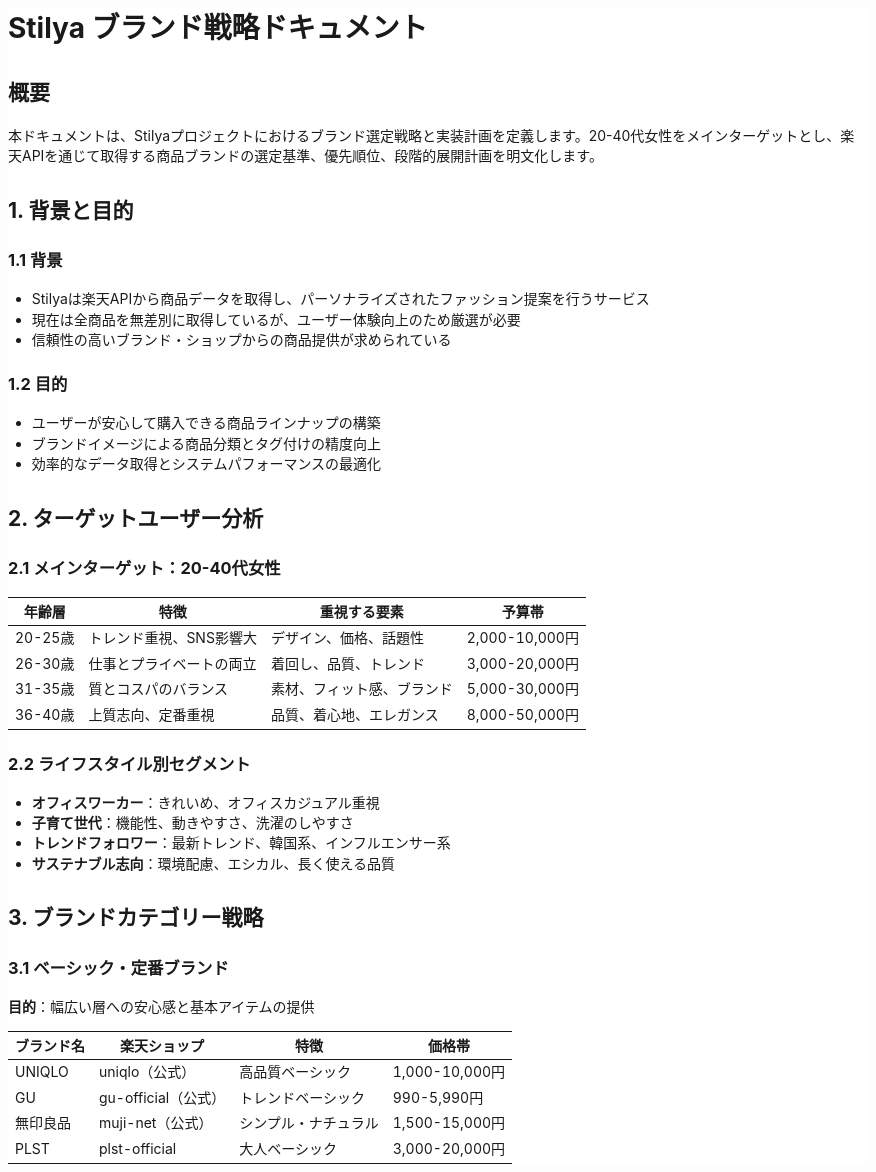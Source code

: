 # Stilya ブランド戦略ドキュメント

## 概要

本ドキュメントは、Stilyaプロジェクトにおけるブランド選定戦略と実装計画を定義します。20-40代女性をメインターゲットとし、楽天APIを通じて取得する商品ブランドの選定基準、優先順位、段階的展開計画を明文化します。

## 1. 背景と目的

### 1.1 背景
- Stilyaは楽天APIから商品データを取得し、パーソナライズされたファッション提案を行うサービス
- 現在は全商品を無差別に取得しているが、ユーザー体験向上のため厳選が必要
- 信頼性の高いブランド・ショップからの商品提供が求められている

### 1.2 目的
- ユーザーが安心して購入できる商品ラインナップの構築
- ブランドイメージによる商品分類とタグ付けの精度向上
- 効率的なデータ取得とシステムパフォーマンスの最適化

## 2. ターゲットユーザー分析

### 2.1 メインターゲット：20-40代女性

| 年齢層 | 特徴 | 重視する要素 | 予算帯 |
|--------|------|--------------|--------|
| 20-25歳 | トレンド重視、SNS影響大 | デザイン、価格、話題性 | 2,000-10,000円 |
| 26-30歳 | 仕事とプライベートの両立 | 着回し、品質、トレンド | 3,000-20,000円 |
| 31-35歳 | 質とコスパのバランス | 素材、フィット感、ブランド | 5,000-30,000円 |
| 36-40歳 | 上質志向、定番重視 | 品質、着心地、エレガンス | 8,000-50,000円 |

### 2.2 ライフスタイル別セグメント
- **オフィスワーカー**：きれいめ、オフィスカジュアル重視
- **子育て世代**：機能性、動きやすさ、洗濯のしやすさ
- **トレンドフォロワー**：最新トレンド、韓国系、インフルエンサー系
- **サステナブル志向**：環境配慮、エシカル、長く使える品質

## 3. ブランドカテゴリー戦略

### 3.1 ベーシック・定番ブランド
**目的**：幅広い層への安心感と基本アイテムの提供

| ブランド名 | 楽天ショップ | 特徴 | 価格帯 |
|------------|--------------|------|--------|
| UNIQLO | uniqlo（公式） | 高品質ベーシック | 1,000-10,000円 |
| GU | gu-official（公式） | トレンドベーシック | 990-5,990円 |
| 無印良品 | muji-net（公式） | シンプル・ナチュラル | 1,500-15,000円 |
| PLST | plst-official | 大人ベーシック | 3,000-20,000円 |
